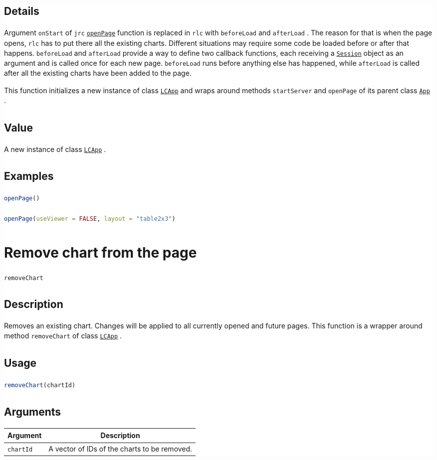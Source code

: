 
## Details

Argument `onStart` of `jrc`  [`openPage`](#openpage) function is replaced in `rlc` 
 with `beforeLoad` and `afterLoad` . The reason for that is when the page opens, `rlc` 
 has to put there all the existing charts. Different situations may require some code be loaded before or after
 that happens. `beforeLoad` and `afterLoad` provide a way to define two callback functions, each
 receiving a [`Session`](#session) object as an argument and is called once for each new page.
 `beforeLoad` runs before anything else has happened, while `afterLoad` is called after all the
 existing charts have been added to the page.
 
 This function initializes a new instance of class [`LCApp`](#lcapp) and wraps around methods
 `startServer` and `openPage` of its parent class [`App`](#app) .


## Value

A new instance of class [`LCApp`](#lcapp) .


## Examples

```r
openPage()

openPage(useViewer = FALSE, layout = "table2x3")
```


# Remove chart from the page

`removeChart`


## Description

Removes an existing chart. Changes will be applied to all currently opened and future pages.
 This function is a wrapper around method `removeChart` of
 class [`LCApp`](#lcapp) .


## Usage

```r
removeChart(chartId)
```


## Arguments

Argument      |Description
------------- |----------------
`chartId`     |     A vector of IDs of the charts to be removed.
